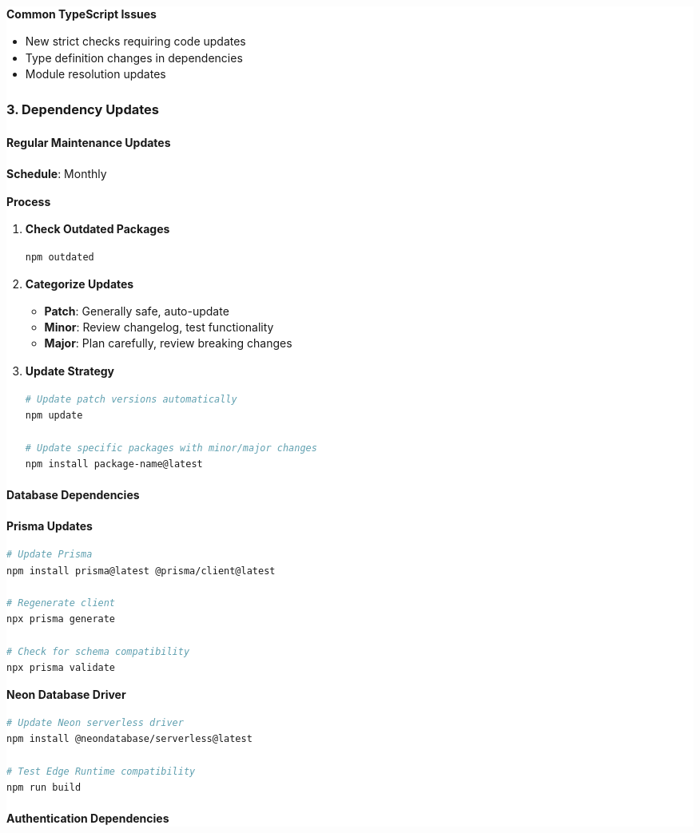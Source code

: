 **Common TypeScript Issues**
- New strict checks requiring code updates
- Type definition changes in dependencies
- Module resolution updates

### 3. Dependency Updates

#### Regular Maintenance Updates
**Schedule**: Monthly

**Process**
1. **Check Outdated Packages**
   ```bash
   npm outdated
   ```

2. **Categorize Updates**
   - **Patch**: Generally safe, auto-update
   - **Minor**: Review changelog, test functionality
   - **Major**: Plan carefully, review breaking changes

3. **Update Strategy**
   ```bash
   # Update patch versions automatically
   npm update

   # Update specific packages with minor/major changes
   npm install package-name@latest
   ```

#### Database Dependencies

**Prisma Updates**
```bash
# Update Prisma
npm install prisma@latest @prisma/client@latest

# Regenerate client
npx prisma generate

# Check for schema compatibility
npx prisma validate
```

**Neon Database Driver**
```bash
# Update Neon serverless driver
npm install @neondatabase/serverless@latest

# Test Edge Runtime compatibility
npm run build
```

#### Authentication Dependencies
